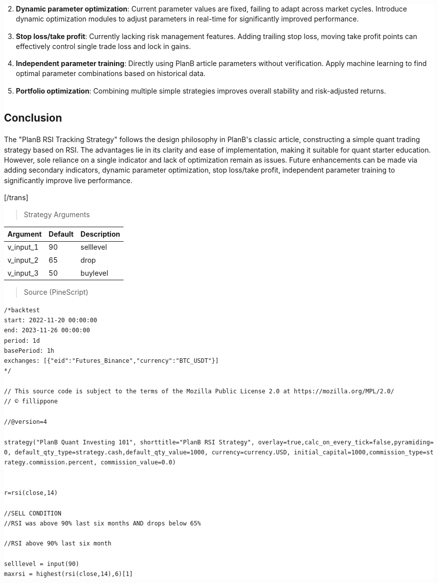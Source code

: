2. **Dynamic parameter optimization**: Current parameter values are fixed, failing to adapt across market cycles. Introduce dynamic optimization modules to adjust parameters in real-time for significantly improved performance.

3. **Stop loss/take profit**: Currently lacking risk management features. Adding trailing stop loss, moving take profit points can effectively control single trade loss and lock in gains.

4. **Independent parameter training**: Directly using PlanB article parameters without verification. Apply machine learning to find optimal parameter combinations based on historical data. 

5. **Portfolio optimization**: Combining multiple simple strategies improves overall stability and risk-adjusted returns.

## Conclusion   

The "PlanB RSI Tracking Strategy" follows the design philosophy in PlanB's classic article, constructing a simple quant trading strategy based on RSI. The advantages lie in its clarity and ease of implementation, making it suitable for quant starter education. However, sole reliance on a single indicator and lack of optimization remain as issues. Future enhancements can be made via adding secondary indicators, dynamic parameter optimization, stop loss/take profit, independent parameter training to significantly improve live performance.

[/trans]

> Strategy Arguments



|Argument|Default|Description|
|----|----|----|
|v_input_1|90|selllevel|
|v_input_2|65|drop|
|v_input_3|50|buylevel|


> Source (PineScript)

``` pinescript
/*backtest
start: 2022-11-20 00:00:00
end: 2023-11-26 00:00:00
period: 1d
basePeriod: 1h
exchanges: [{"eid":"Futures_Binance","currency":"BTC_USDT"}]
*/

// This source code is subject to the terms of the Mozilla Public License 2.0 at https://mozilla.org/MPL/2.0/
// © fillippone

//@version=4

strategy("PlanB Quant Investing 101", shorttitle="PlanB RSI Strategy", overlay=true,calc_on_every_tick=false,pyramiding=0, default_qty_type=strategy.cash,default_qty_value=1000, currency=currency.USD, initial_capital=1000,commission_type=strategy.commission.percent, commission_value=0.0)


r=rsi(close,14)

//SELL CONDITION
//RSI was above 90% last six months AND drops below 65%

//RSI above 90% last six month

selllevel = input(90)
maxrsi = highest(rsi(close,14),6)[1]
```
